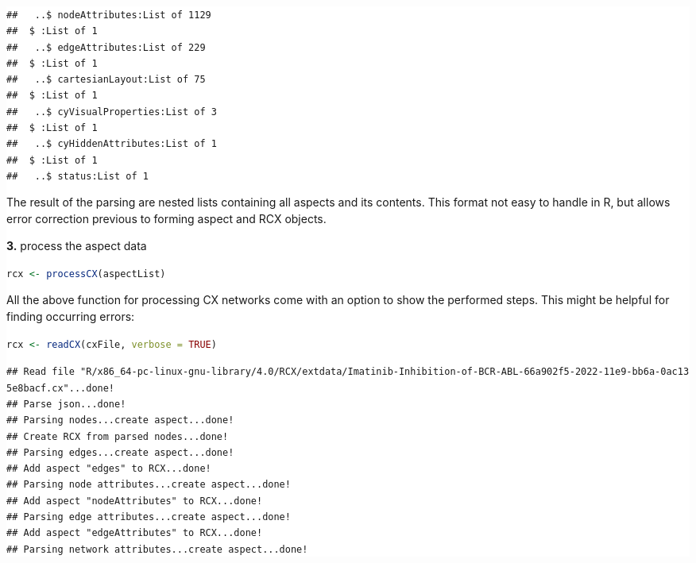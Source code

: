     ##   ..$ nodeAttributes:List of 1129
    ##  $ :List of 1
    ##   ..$ edgeAttributes:List of 229
    ##  $ :List of 1
    ##   ..$ cartesianLayout:List of 75
    ##  $ :List of 1
    ##   ..$ cyVisualProperties:List of 3
    ##  $ :List of 1
    ##   ..$ cyHiddenAttributes:List of 1
    ##  $ :List of 1
    ##   ..$ status:List of 1

The result of the parsing are nested lists containing all aspects and
its contents. This format not easy to handle in R, but allows error
correction previous to forming aspect and RCX objects.

**3.** process the aspect data

``` r
rcx <- processCX(aspectList)
```

All the above function for processing CX networks come with an option to
show the performed steps. This might be helpful for finding occurring
errors:

``` r
rcx <- readCX(cxFile, verbose = TRUE)
```

    ## Read file "R/x86_64-pc-linux-gnu-library/4.0/RCX/extdata/Imatinib-Inhibition-of-BCR-ABL-66a902f5-2022-11e9-bb6a-0ac135e8bacf.cx"...done!
    ## Parse json...done!
    ## Parsing nodes...create aspect...done!
    ## Create RCX from parsed nodes...done!
    ## Parsing edges...create aspect...done!
    ## Add aspect "edges" to RCX...done!
    ## Parsing node attributes...create aspect...done!
    ## Add aspect "nodeAttributes" to RCX...done!
    ## Parsing edge attributes...create aspect...done!
    ## Add aspect "edgeAttributes" to RCX...done!
    ## Parsing network attributes...create aspect...done!
